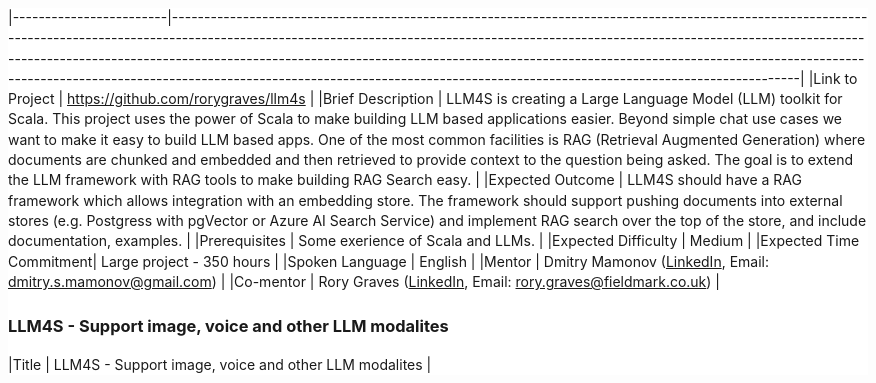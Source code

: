 |------------------------|-----------------------------------------------------------------------------------------------------------------------------------------------------------------------------------------------------------------------------------------------------------------------------------------------------------------------------------------------------------------------------------------------------------------------------------------------------------------------------------------------------------------|
|Link to Project         | https://github.com/rorygraves/llm4s                                                                                                                                                                                                                                                                                                                                                                                                                                                                             |
|Brief Description       | LLM4S is creating a Large Language Model (LLM) toolkit for Scala.  This project uses the power of Scala to make building LLM based applications easier.  Beyond simple chat use cases we want to make it easy to build LLM based apps.  One of the most common facilities is RAG (Retrieval Augmented Generation) where documents are chunked and embedded and then retrieved to provide context to the question being asked.   The goal is to extend the LLM framework with RAG tools to make building RAG Search easy. |
|Expected Outcome        | LLM4S should have a RAG framework which allows integration with an embedding store.  The framework should support pushing documents into external stores (e.g. Postgress with pgVector or Azure AI Search Service) and implement RAG search over the top of the store, and include documentation, examples.                                                                                                                                                                                                     |
|Prerequisites           | Some exerience of Scala and LLMs.                                                                                                                                                                                                                                                                                                                                                                                                                                                                               |
|Expected Difficulty     | Medium                                                                                                                                                                                                                                                                                                                                                                                                                                                                                                          |
|Expected Time Commitment| Large project - 350 hours                                                                                                                                                                                                                                                                                                                                                                                                                                                                                       |
|Spoken Language         | English                                                                                                                                                                                                                                                                                                                                                                                                                                                                                                         |
|Mentor                  |  Dmitry Mamonov ([LinkedIn](https://www.linkedin.com/in/dmamonov/), Email: [dmitry.s.mamonov@gmail.com](mailto:dmitry.s.mamonov@gmail.com))                                                                                                                                                                                                                                                                                                                                                               |
|Co-mentor               | Rory Graves ([LinkedIn](https://www.linkedin.com/in/roryjgraves/), Email: [rory.graves@fieldmark.co.uk](mailto:rory.graves@fieldmark.co.uk))                                                                                                                                                                                                                                                                                                                                                                    |

### LLM4S - Support image, voice and other LLM modalites

|Title                   | LLM4S - Support image, voice and other LLM modalites                                                                                                                                                                                                                                                                                                                        |